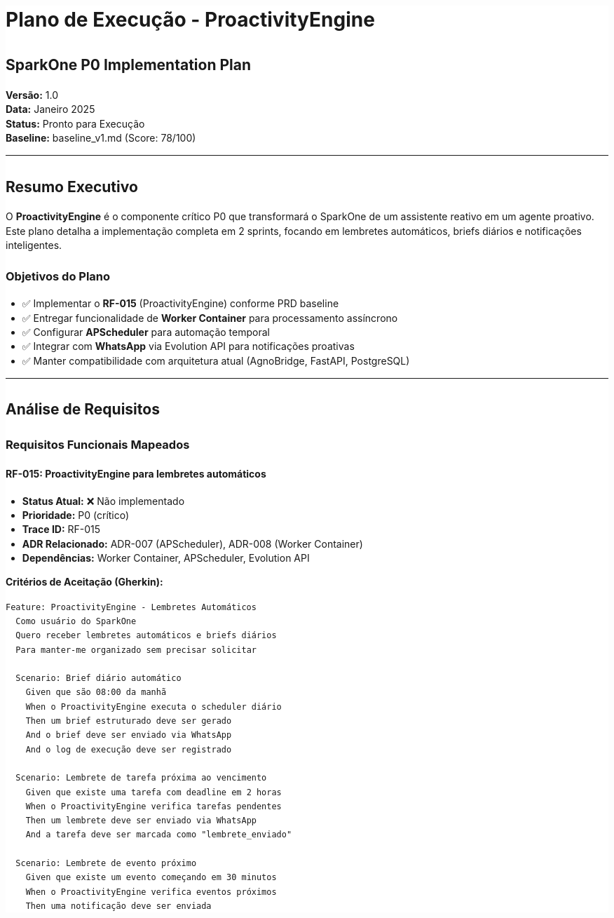 # Plano de Execução - ProactivityEngine
## SparkOne P0 Implementation Plan

**Versão:** 1.0  
**Data:** Janeiro 2025  
**Status:** Pronto para Execução  
**Baseline:** baseline_v1.md (Score: 78/100)  

---

## Resumo Executivo

O **ProactivityEngine** é o componente crítico P0 que transformará o SparkOne de um assistente reativo em um agente proativo. Este plano detalha a implementação completa em 2 sprints, focando em lembretes automáticos, briefs diários e notificações inteligentes.

### Objetivos do Plano
- ✅ Implementar o **RF-015** (ProactivityEngine) conforme PRD baseline
- ✅ Entregar funcionalidade de **Worker Container** para processamento assíncrono
- ✅ Configurar **APScheduler** para automação temporal
- ✅ Integrar com **WhatsApp** via Evolution API para notificações proativas
- ✅ Manter compatibilidade com arquitetura atual (AgnoBridge, FastAPI, PostgreSQL)

---

## Análise de Requisitos

### Requisitos Funcionais Mapeados

#### **RF-015: ProactivityEngine para lembretes automáticos**
- **Status Atual:** ❌ Não implementado
- **Prioridade:** P0 (crítico)
- **Trace ID:** RF-015
- **ADR Relacionado:** ADR-007 (APScheduler), ADR-008 (Worker Container)
- **Dependências:** Worker Container, APScheduler, Evolution API

**Critérios de Aceitação (Gherkin):**
```gherkin
Feature: ProactivityEngine - Lembretes Automáticos
  Como usuário do SparkOne
  Quero receber lembretes automáticos e briefs diários
  Para manter-me organizado sem precisar solicitar

  Scenario: Brief diário automático
    Given que são 08:00 da manhã
    When o ProactivityEngine executa o scheduler diário
    Then um brief estruturado deve ser gerado
    And o brief deve ser enviado via WhatsApp
    And o log de execução deve ser registrado

  Scenario: Lembrete de tarefa próxima ao vencimento
    Given que existe uma tarefa com deadline em 2 horas
    When o ProactivityEngine verifica tarefas pendentes
    Then um lembrete deve ser enviado via WhatsApp
    And a tarefa deve ser marcada como "lembrete_enviado"

  Scenario: Lembrete de evento próximo
    Given que existe um evento começando em 30 minutos
    When o ProactivityEngine verifica eventos próximos
    Then uma notificação deve ser enviada
```
